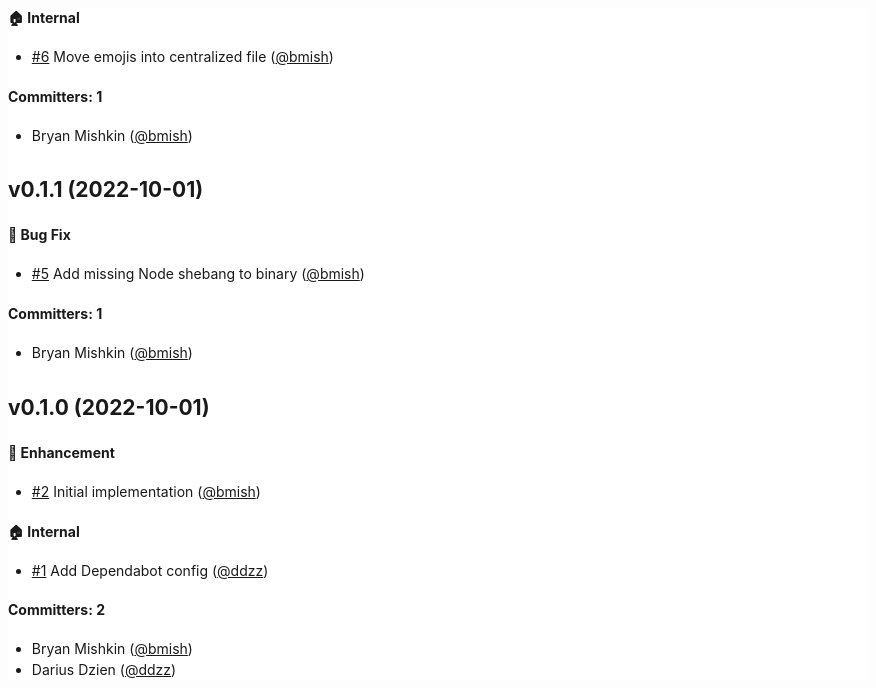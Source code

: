 #### :house: Internal
* [#6](https://github.com/bmish/eslint-doc-generator/pull/6) Move emojis into centralized file ([@bmish](https://github.com/bmish))

#### Committers: 1
- Bryan Mishkin ([@bmish](https://github.com/bmish))


## v0.1.1 (2022-10-01)

#### :bug: Bug Fix
* [#5](https://github.com/bmish/eslint-doc-generator/pull/5) Add missing Node shebang to binary ([@bmish](https://github.com/bmish))

#### Committers: 1
- Bryan Mishkin ([@bmish](https://github.com/bmish))


## v0.1.0 (2022-10-01)

#### :rocket: Enhancement
* [#2](https://github.com/bmish/eslint-doc-generator/pull/2) Initial implementation ([@bmish](https://github.com/bmish))

#### :house: Internal
* [#1](https://github.com/bmish/eslint-doc-generator/pull/1) Add Dependabot config ([@ddzz](https://github.com/ddzz))

#### Committers: 2
- Bryan Mishkin ([@bmish](https://github.com/bmish))
- Darius Dzien ([@ddzz](https://github.com/ddzz))

